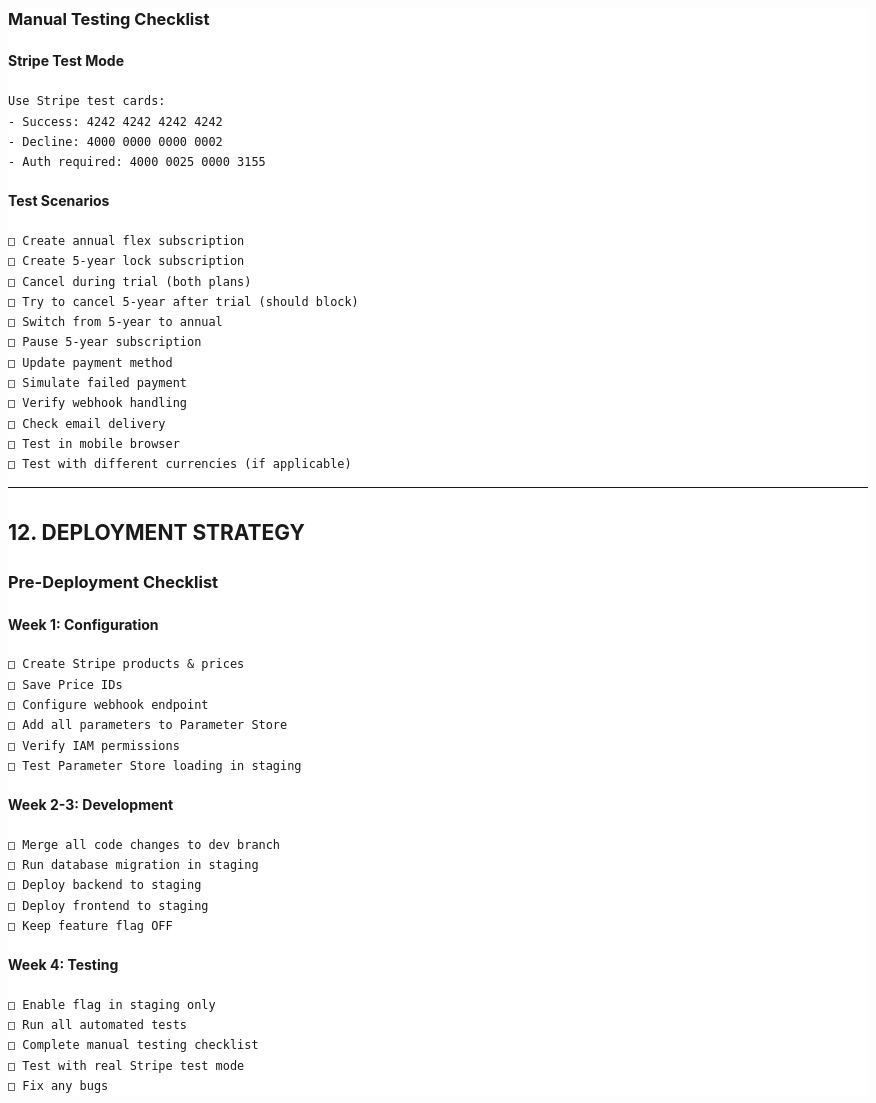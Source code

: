 ### Manual Testing Checklist

#### Stripe Test Mode
```
Use Stripe test cards:
- Success: 4242 4242 4242 4242
- Decline: 4000 0000 0000 0002
- Auth required: 4000 0025 0000 3155
```

#### Test Scenarios
```
□ Create annual flex subscription
□ Create 5-year lock subscription
□ Cancel during trial (both plans)
□ Try to cancel 5-year after trial (should block)
□ Switch from 5-year to annual
□ Pause 5-year subscription
□ Update payment method
□ Simulate failed payment
□ Verify webhook handling
□ Check email delivery
□ Test in mobile browser
□ Test with different currencies (if applicable)
```

---

## 12. DEPLOYMENT STRATEGY

### Pre-Deployment Checklist

#### Week 1: Configuration
```
□ Create Stripe products & prices
□ Save Price IDs
□ Configure webhook endpoint
□ Add all parameters to Parameter Store
□ Verify IAM permissions
□ Test Parameter Store loading in staging
```

#### Week 2-3: Development
```
□ Merge all code changes to dev branch
□ Run database migration in staging
□ Deploy backend to staging
□ Deploy frontend to staging
□ Keep feature flag OFF
```

#### Week 4: Testing
```
□ Enable flag in staging only
□ Run all automated tests
□ Complete manual testing checklist
□ Test with real Stripe test mode
□ Fix any bugs
```
